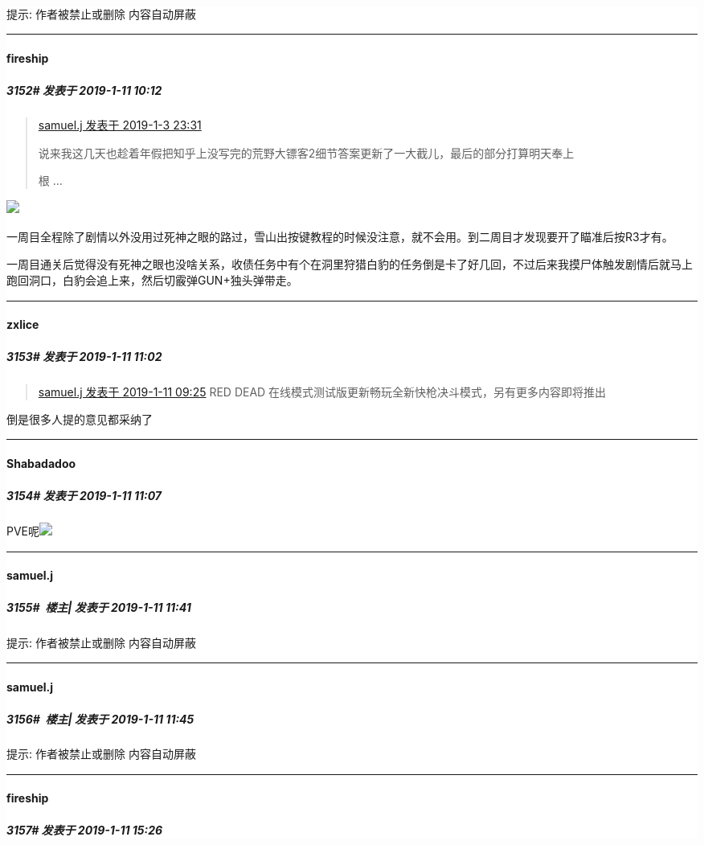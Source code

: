 提示: 作者被禁止或删除 内容自动屏蔽

*****

####  fireship  
##### 3152#       发表于 2019-1-11 10:12

<blockquote><a href="httphttps://bbs.saraba1st.com/2b/forum.php?mod=redirect&amp;goto=findpost&amp;pid=42154049&amp;ptid=1645555" target="_blank">samuel.j 发表于 2019-1-3 23:31</a>

说来我这几天也趁着年假把知乎上没写完的荒野大镖客2细节答案更新了一大截儿，最后的部分打算明天奉上

根 ...</blockquote>
<img src="https://static.saraba1st.com/image/smiley/face2017/068.png" referrerpolicy="no-referrer">

一周目全程除了剧情以外没用过死神之眼的路过，雪山出按键教程的时候没注意，就不会用。到二周目才发现要开了瞄准后按R3才有。

一周目通关后觉得没有死神之眼也没啥关系，收债任务中有个在洞里狩猎白豹的任务倒是卡了好几回，不过后来我摸尸体触发剧情后就马上跑回洞口，白豹会追上来，然后切霰弹GUN+独头弹带走。

*****

####  zxlice  
##### 3153#       发表于 2019-1-11 11:02

<blockquote><a href="httphttps://bbs.saraba1st.com/2b/forum.php?mod=redirect&amp;goto=findpost&amp;pid=42234519&amp;ptid=1645555" target="_blank">samuel.j 发表于 2019-1-11 09:25</a>
RED DEAD 在线模式测试版更新畅玩全新快枪决斗模式，另有更多内容即将推出</blockquote>
倒是很多人提的意见都采纳了

*****

####  Shabadadoo  
##### 3154#       发表于 2019-1-11 11:07

PVE呢<img src="https://static.saraba1st.com/image/smiley/face2017/139.png" referrerpolicy="no-referrer">

*****

####  samuel.j  
##### 3155#         楼主| 发表于 2019-1-11 11:41

提示: 作者被禁止或删除 内容自动屏蔽

*****

####  samuel.j  
##### 3156#         楼主| 发表于 2019-1-11 11:45

提示: 作者被禁止或删除 内容自动屏蔽

*****

####  fireship  
##### 3157#       发表于 2019-1-11 15:26
